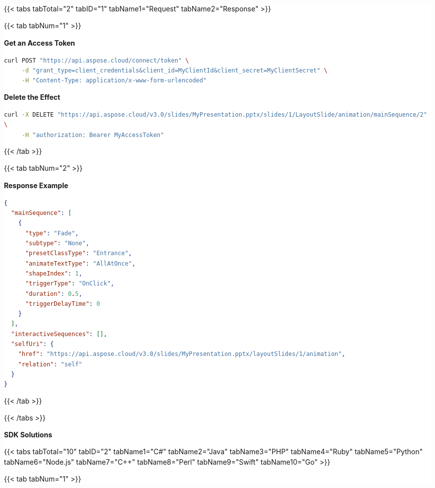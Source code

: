 {{< tabs tabTotal="2" tabID="1" tabName1="Request" tabName2="Response" >}}

{{< tab tabNum="1" >}}

**Get an Access Token**

```sh
curl POST "https://api.aspose.cloud/connect/token" \
     -d "grant_type=client_credentials&client_id=MyClientId&client_secret=MyClientSecret" \
     -H "Content-Type: application/x-www-form-urlencoded"
```

**Delete the Effect**

```sh
curl -X DELETE "https://api.aspose.cloud/v3.0/slides/MyPresentation.pptx/slides/1/LayoutSlide/animation/mainSequence/2" \
     -H "authorization: Bearer MyAccessToken"
```

{{< /tab >}}

{{< tab tabNum="2" >}}

**Response Example**

```json
{
  "mainSequence": [
    {
      "type": "Fade",
      "subtype": "None",
      "presetClassType": "Entrance",
      "animateTextType": "AllAtOnce",
      "shapeIndex": 1,
      "triggerType": "OnClick",
      "duration": 0.5,
      "triggerDelayTime": 0
    }
  ],
  "interactiveSequences": [],
  "selfUri": {
    "href": "https://api.aspose.cloud/v3.0/slides/MyPresentation.pptx/layoutSlides/1/animation",
    "relation": "self"
  }
}
```

{{< /tab >}}

{{< /tabs >}}

**SDK Solutions**

{{< tabs tabTotal="10" tabID="2" tabName1="C#" tabName2="Java" tabName3="PHP" tabName4="Ruby" tabName5="Python" tabName6="Node.js" tabName7="C++" tabName8="Perl" tabName9="Swift" tabName10="Go" >}}

{{< tab tabNum="1" >}}
